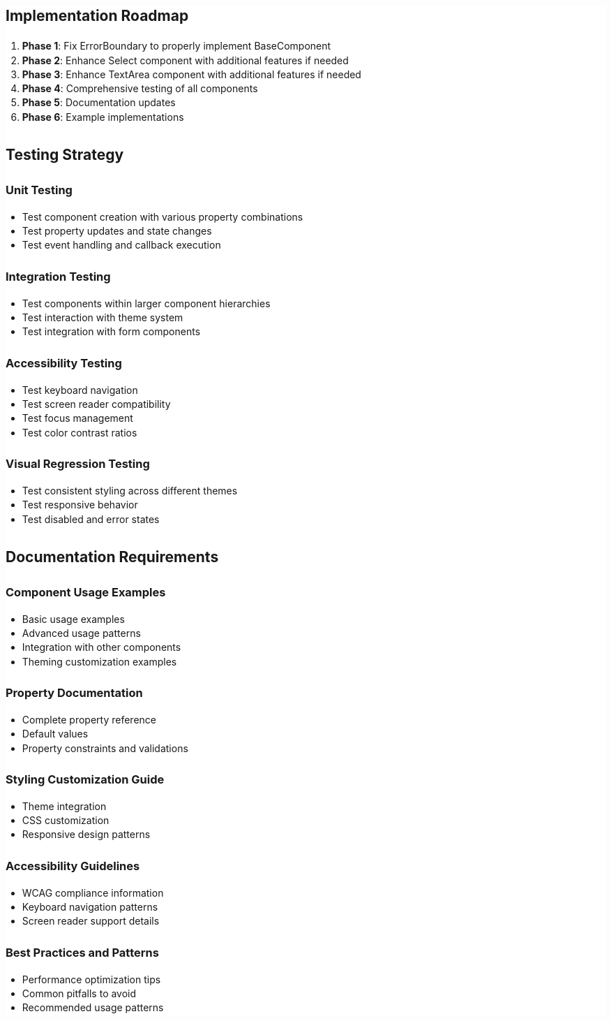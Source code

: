 ## Implementation Roadmap

1. **Phase 1**: Fix ErrorBoundary to properly implement BaseComponent
2. **Phase 2**: Enhance Select component with additional features if needed
3. **Phase 3**: Enhance TextArea component with additional features if needed
4. **Phase 4**: Comprehensive testing of all components
5. **Phase 5**: Documentation updates
6. **Phase 6**: Example implementations

## Testing Strategy

### Unit Testing
- Test component creation with various property combinations
- Test property updates and state changes
- Test event handling and callback execution

### Integration Testing
- Test components within larger component hierarchies
- Test interaction with theme system
- Test integration with form components

### Accessibility Testing
- Test keyboard navigation
- Test screen reader compatibility
- Test focus management
- Test color contrast ratios

### Visual Regression Testing
- Test consistent styling across different themes
- Test responsive behavior
- Test disabled and error states

## Documentation Requirements

### Component Usage Examples
- Basic usage examples
- Advanced usage patterns
- Integration with other components
- Theming customization examples

### Property Documentation
- Complete property reference
- Default values
- Property constraints and validations

### Styling Customization Guide
- Theme integration
- CSS customization
- Responsive design patterns

### Accessibility Guidelines
- WCAG compliance information
- Keyboard navigation patterns
- Screen reader support details

### Best Practices and Patterns
- Performance optimization tips
- Common pitfalls to avoid
- Recommended usage patterns